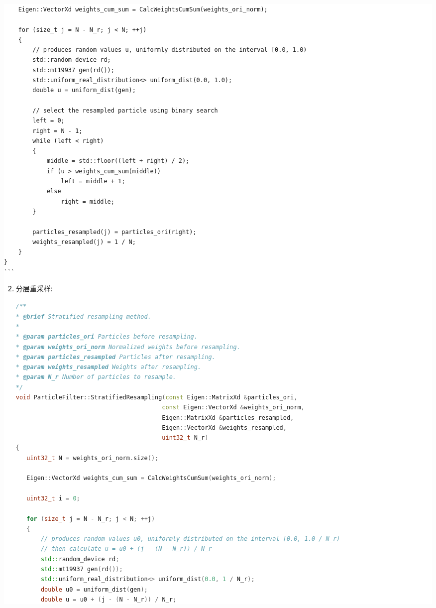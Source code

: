         Eigen::VectorXd weights_cum_sum = CalcWeightsCumSum(weights_ori_norm);

        for (size_t j = N - N_r; j < N; ++j)
        {
            // produces random values u, uniformly distributed on the interval [0.0, 1.0)
            std::random_device rd;
            std::mt19937 gen(rd());
            std::uniform_real_distribution<> uniform_dist(0.0, 1.0);
            double u = uniform_dist(gen);

            // select the resampled particle using binary search
            left = 0;
            right = N - 1;
            while (left < right)
            {
                middle = std::floor((left + right) / 2);
                if (u > weights_cum_sum(middle))
                    left = middle + 1;
                else
                    right = middle;
            }

            particles_resampled(j) = particles_ori(right);
            weights_resampled(j) = 1 / N;
        }
    }
    ```


2. 分层重采样:

    ```c++
    /**
    * @brief Stratified resampling method.
    *
    * @param particles_ori Particles before resampling.
    * @param weights_ori_norm Normalized weights before resampling.
    * @param particles_resampled Particles after resampling.
    * @param weights_resampled Weights after resampling.
    * @param N_r Number of particles to resample.
    */
   void ParticleFilter::StratifiedResampling(const Eigen::MatrixXd &particles_ori,
                                             const Eigen::VectorXd &weights_ori_norm,
                                             Eigen::MatrixXd &particles_resampled,
                                             Eigen::VectorXd &weights_resampled,
                                             uint32_t N_r)
   {
       uint32_t N = weights_ori_norm.size();

       Eigen::VectorXd weights_cum_sum = CalcWeightsCumSum(weights_ori_norm);

       uint32_t i = 0;

       for (size_t j = N - N_r; j < N; ++j)
       {
           // produces random values u0, uniformly distributed on the interval [0.0, 1.0 / N_r)
           // then calculate u = u0 + (j - (N - N_r)) / N_r
           std::random_device rd;
           std::mt19937 gen(rd());
           std::uniform_real_distribution<> uniform_dist(0.0, 1 / N_r);
           double u0 = uniform_dist(gen);
           double u = u0 + (j - (N - N_r)) / N_r;
